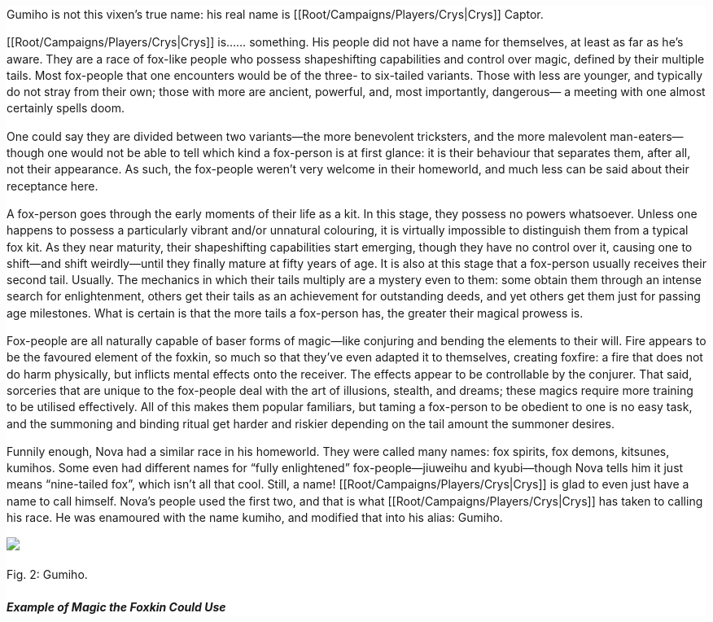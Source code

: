 Gumiho is not this vixen’s true name: his real name is [[Root/Campaigns/Players/Crys\|Crys]] Captor.

  

[[Root/Campaigns/Players/Crys\|Crys]] is…… something. His people did not have a name for themselves, at least as far as he’s aware. They are a race of fox-like people who possess shapeshifting capabilities and control over magic, defined by their multiple tails. Most fox-people that one encounters would be of the three- to six-tailed variants. Those with less are younger, and typically do not stray from their own; those with more are ancient, powerful, and, most importantly, dangerous— a meeting with one almost certainly spells doom. 

  

One could say they are divided between two variants—the more benevolent tricksters, and the more malevolent man-eaters—though one would not be able to tell which kind a fox-person is at first glance: it is their behaviour that separates them, after all, not their appearance. As such, the fox-people weren’t very welcome in their homeworld, and much less can be said about their receptance here.

  

A fox-person goes through the early moments of their life as a kit. In this stage, they possess no powers whatsoever. Unless one happens to possess a particularly vibrant and/or unnatural colouring, it is virtually impossible to distinguish them from a typical fox kit. As they near maturity, their shapeshifting capabilities start emerging, though they have no control over it, causing one to shift—and shift weirdly—until they finally mature at fifty years of age. It is also at this stage that a fox-person usually receives their second tail. Usually. The mechanics in which their tails multiply are a mystery even to them: some obtain them through an intense search for enlightenment, others get their tails as an achievement for outstanding deeds, and yet others get them just for passing age milestones. What is certain is that the more tails a fox-person has, the greater their magical prowess is.

  

Fox-people are all naturally capable of baser forms of magic—like conjuring and bending the elements to their will. Fire appears to be the favoured element of the foxkin, so much so that they’ve even adapted it to themselves, creating foxfire: a fire that does not do harm physically, but inflicts mental effects onto the receiver. The effects appear to be controllable by the conjurer. That said, sorceries that are unique to the fox-people deal with the art of illusions, stealth, and dreams; these magics require more training to be utilised effectively. All of this makes them popular familiars, but taming a fox-person to be obedient to one is no easy task, and the summoning and binding ritual get harder and riskier depending on the tail amount the summoner desires.

  

Funnily enough, Nova had a similar race in his homeworld. They were called many names: fox spirits, fox demons, kitsunes, kumihos. Some even had different names for “fully enlightened” fox-people—jiuweihu and kyubi—though Nova tells him it just means “nine-tailed fox”, which isn’t all that cool. Still, a name! [[Root/Campaigns/Players/Crys\|Crys]] is glad to even just have a name to call himself. Nova’s people used the first two, and that is what [[Root/Campaigns/Players/Crys\|Crys]] has taken to calling his race. He was enamoured with the name kumiho, and modified that into his alias: Gumiho.

![](https://lh7-us.googleusercontent.com/igpQHv_3fRQ4igaZ4t5pCN1V24hGGEMaoKMwCakgQGK55qAkebPIRhpq3MzLa8lks7Brtrp6iY6lrGNfGfEx6ULySWi6Yr5R4XXHUbsY0-v_jOXOi6KBf7Orx303ZkxieAIonMkkTOkTgW9OU2laozY)

Fig. 2: Gumiho.

##### Example of Magic the Foxkin Could Use
